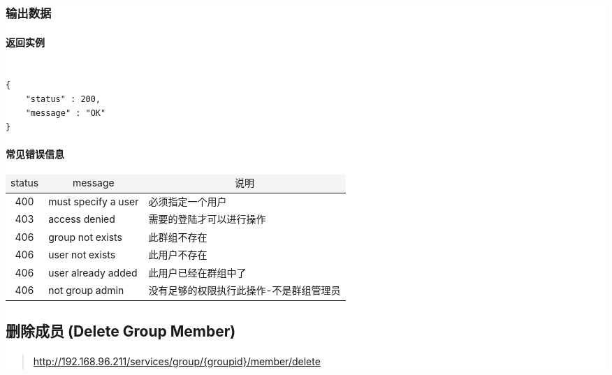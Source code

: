 ### 输出数据

#### 返回实例

<code>
{
	"status" : 200,
	"message" : "OK"
}
</code>

#### 常见错误信息

<table border="0" cellpadding="0" cellspacing="0">
<thead><tr>
<td style="text-align:center; background-color:#f5f5f5;">status</td>
<td style="text-align:center; background-color:#f5f5f5;">message</td>
<td style="text-align:center; background-color:#f5f5f5;">说明</td>
</tr></thead>
<tbody>
<tr>
<td style="text-align:center;">400</td>
<td style="text-align:left;">must specify a user</td>
<td style="text-align:left;">必须指定一个用户</td>
</tr><tr>
<td style="text-align:center;">403</td>
<td style="text-align:left;">access denied</td>
<td style="text-align:left;">需要的登陆才可以进行操作</td>
</tr><tr>
<td style="text-align:center;">406</td>
<td style="text-align:left;">group not exists</td>
<td style="text-align:left;">此群组不存在</td>
</tr><tr>
<td style="text-align:center;">406</td>
<td style="text-align:left;">user not exists</td>
<td style="text-align:left;">此用户不存在</td>
</tr><tr>
<td style="text-align:center;">406</td>
<td style="text-align:left;">user already added</td>
<td style="text-align:left;">此用户已经在群组中了</td>
</tr><tr>
<td style="text-align:center;">406</td>
<td style="text-align:left;">not group admin</td>
<td style="text-align:left;">没有足够的权限执行此操作-不是群组管理员</td>
</tr></tbody>
</table>


## <a name="group-delete-member">删除成员 (Delete Group Member)</a>

> http://192.168.96.211/services/group/{groupid}/member/delete
